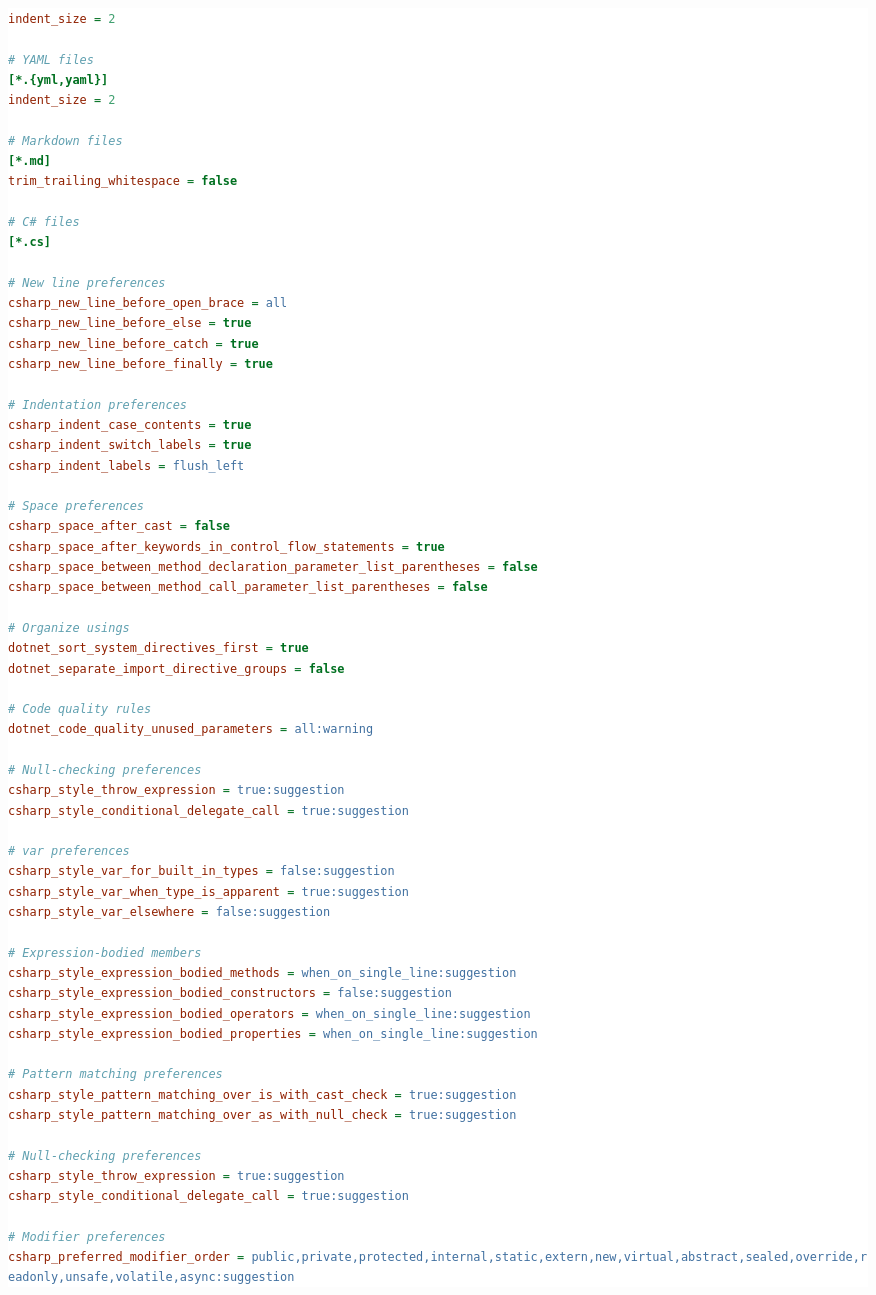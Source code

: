 ```ini
indent_size = 2

# YAML files
[*.{yml,yaml}]
indent_size = 2

# Markdown files
[*.md]
trim_trailing_whitespace = false

# C# files
[*.cs]

# New line preferences
csharp_new_line_before_open_brace = all
csharp_new_line_before_else = true
csharp_new_line_before_catch = true
csharp_new_line_before_finally = true

# Indentation preferences
csharp_indent_case_contents = true
csharp_indent_switch_labels = true
csharp_indent_labels = flush_left

# Space preferences
csharp_space_after_cast = false
csharp_space_after_keywords_in_control_flow_statements = true
csharp_space_between_method_declaration_parameter_list_parentheses = false
csharp_space_between_method_call_parameter_list_parentheses = false

# Organize usings
dotnet_sort_system_directives_first = true
dotnet_separate_import_directive_groups = false

# Code quality rules
dotnet_code_quality_unused_parameters = all:warning

# Null-checking preferences
csharp_style_throw_expression = true:suggestion
csharp_style_conditional_delegate_call = true:suggestion

# var preferences
csharp_style_var_for_built_in_types = false:suggestion
csharp_style_var_when_type_is_apparent = true:suggestion
csharp_style_var_elsewhere = false:suggestion

# Expression-bodied members
csharp_style_expression_bodied_methods = when_on_single_line:suggestion
csharp_style_expression_bodied_constructors = false:suggestion
csharp_style_expression_bodied_operators = when_on_single_line:suggestion
csharp_style_expression_bodied_properties = when_on_single_line:suggestion

# Pattern matching preferences
csharp_style_pattern_matching_over_is_with_cast_check = true:suggestion
csharp_style_pattern_matching_over_as_with_null_check = true:suggestion

# Null-checking preferences
csharp_style_throw_expression = true:suggestion
csharp_style_conditional_delegate_call = true:suggestion

# Modifier preferences
csharp_preferred_modifier_order = public,private,protected,internal,static,extern,new,virtual,abstract,sealed,override,readonly,unsafe,volatile,async:suggestion
```